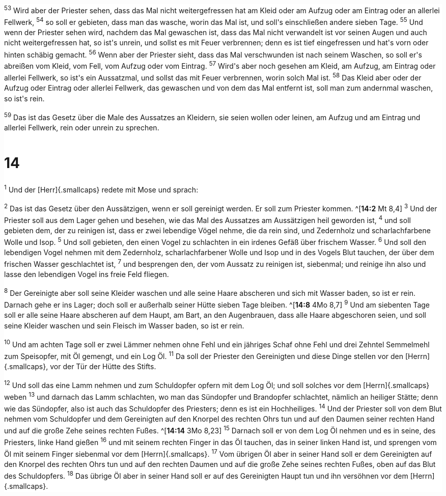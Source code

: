 <sup class='bibleverse'>53</sup> Wird aber der Priester sehen, dass das Mal nicht weitergefressen hat am Kleid oder am Aufzug oder am Eintrag oder an allerlei Fellwerk, <sup class='bibleverse'>54</sup> so soll er gebieten, dass man das wasche, worin das Mal ist, und soll's einschließen andere sieben Tage. <sup class='bibleverse'>55</sup> Und wenn der Priester sehen wird, nachdem das Mal gewaschen ist, dass das Mal nicht verwandelt ist vor seinen Augen und auch nicht weitergefressen hat, so ist's unrein, und sollst es mit Feuer verbrennen; denn es ist tief eingefressen und hat's vorn oder hinten schäbig gemacht. <sup class='bibleverse'>56</sup> Wenn aber der Priester sieht, dass das Mal verschwunden ist nach seinem Waschen, so soll er's abreißen vom Kleid, vom Fell, vom Aufzug oder vom Eintrag. <sup class='bibleverse'>57</sup> Wird's aber noch gesehen am Kleid, am Aufzug, am Eintrag oder allerlei Fellwerk, so ist's ein Aussatzmal, und sollst das mit Feuer verbrennen, worin solch Mal ist. <sup class='bibleverse'>58</sup> Das Kleid aber oder der Aufzug oder Eintrag oder allerlei Fellwerk, das gewaschen und von dem das Mal entfernt ist, soll man zum andernmal waschen, so ist's rein. 


<sup class='bibleverse'>59</sup> Das ist das Gesetz über die Male des Aussatzes an Kleidern, sie seien wollen oder leinen, am Aufzug und am Eintrag und allerlei Fellwerk, rein oder unrein zu sprechen.
# 14
<sup class='bibleverse'>1</sup> Und der [Herr]{.smallcaps} redete mit Mose und sprach: 


<sup class='bibleverse'>2</sup> Das ist das Gesetz über den Aussätzigen, wenn er soll gereinigt werden. Er soll zum Priester kommen. ^[**14:2** Mt 8,4] <sup class='bibleverse'>3</sup> Und der Priester soll aus dem Lager gehen und besehen, wie das Mal des Aussatzes am Aussätzigen heil geworden ist, <sup class='bibleverse'>4</sup> und soll gebieten dem, der zu reinigen ist, dass er zwei lebendige Vögel nehme, die da rein sind, und Zedernholz und scharlachfarbene Wolle und Isop. <sup class='bibleverse'>5</sup> Und soll gebieten, den einen Vogel zu schlachten in ein irdenes Gefäß über frischem Wasser. <sup class='bibleverse'>6</sup> Und soll den lebendigen Vogel nehmen mit dem Zedernholz, scharlachfarbener Wolle und Isop und in des Vogels Blut tauchen, der über dem frischen Wasser geschlachtet ist, <sup class='bibleverse'>7</sup> und besprengen den, der vom Aussatz zu reinigen ist, siebenmal; und reinige ihn also und lasse den lebendigen Vogel ins freie Feld fliegen. 



<sup class='bibleverse'>8</sup> Der Gereinigte aber soll seine Kleider waschen und alle seine Haare abscheren und sich mit Wasser baden, so ist er rein. Darnach gehe er ins Lager; doch soll er außerhalb seiner Hütte sieben Tage bleiben. ^[**14:8** 4Mo 8,7] <sup class='bibleverse'>9</sup> Und am siebenten Tage soll er alle seine Haare abscheren auf dem Haupt, am Bart, an den Augenbrauen, dass alle Haare abgeschoren seien, und soll seine Kleider waschen und sein Fleisch im Wasser baden, so ist er rein. 



<sup class='bibleverse'>10</sup> Und am achten Tage soll er zwei Lämmer nehmen ohne Fehl und ein jähriges Schaf ohne Fehl und drei Zehntel Semmelmehl zum Speisopfer, mit Öl gemengt, und ein Log Öl. <sup class='bibleverse'>11</sup> Da soll der Priester den Gereinigten und diese Dinge stellen vor den [Herrn]{.smallcaps}, vor der Tür der Hütte des Stifts. 


<sup class='bibleverse'>12</sup> Und soll das eine Lamm nehmen und zum Schuldopfer opfern mit dem Log Öl; und soll solches vor dem [Herrn]{.smallcaps} weben <sup class='bibleverse'>13</sup> und darnach das Lamm schlachten, wo man das Sündopfer und Brandopfer schlachtet, nämlich an heiliger Stätte; denn wie das Sündopfer, also ist auch das Schuldopfer des Priesters; denn es ist ein Hochheiliges. <sup class='bibleverse'>14</sup> Und der Priester soll von dem Blut nehmen vom Schuldopfer und dem Gereinigten auf den Knorpel des rechten Ohrs tun und auf den Daumen seiner rechten Hand und auf die große Zehe seines rechten Fußes. ^[**14:14** 3Mo 8,23] <sup class='bibleverse'>15</sup> Darnach soll er von dem Log Öl nehmen und es in seine, des Priesters, linke Hand gießen <sup class='bibleverse'>16</sup> und mit seinem rechten Finger in das Öl tauchen, das in seiner linken Hand ist, und sprengen vom Öl mit seinem Finger siebenmal vor dem [Herrn]{.smallcaps}. <sup class='bibleverse'>17</sup> Vom übrigen Öl aber in seiner Hand soll er dem Gereinigten auf den Knorpel des rechten Ohrs tun und auf den rechten Daumen und auf die große Zehe seines rechten Fußes, oben auf das Blut des Schuldopfers. <sup class='bibleverse'>18</sup> Das übrige Öl aber in seiner Hand soll er auf des Gereinigten Haupt tun und ihn versöhnen vor dem [Herrn]{.smallcaps}. 
